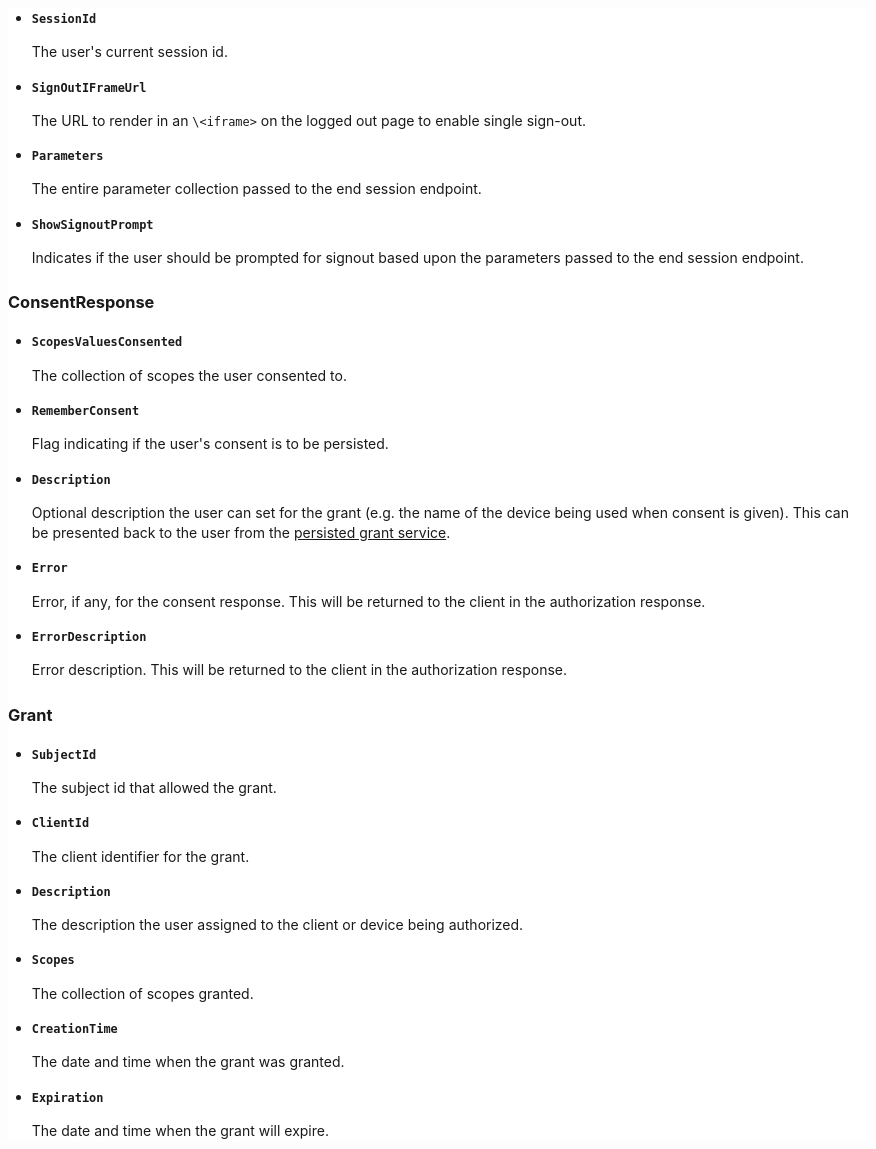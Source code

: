 * **`SessionId`**
    
    The user's current session id.

* **`SignOutIFrameUrl`**

    The URL to render in an `\<iframe>` on the logged out page to enable single sign-out.

* **`Parameters`**
    
    The entire parameter collection passed to the end session endpoint.

* **`ShowSignoutPrompt`**
    
    Indicates if the user should be prompted for signout based upon the parameters passed to the end session endpoint.

### ConsentResponse

* **`ScopesValuesConsented`**
    
    The collection of scopes the user consented to.

* **`RememberConsent`**
    
    Flag indicating if the user's consent is to be persisted.

* **`Description`**
    
    Optional description the user can set for the grant (e.g. the name of the device being used when consent is given). This can be presented back to the user from the [persisted grant service](/identityserver/v7/reference/services/persisted_grant_service).

* **`Error`**
    
    Error, if any, for the consent response. This will be returned to the client in the authorization response.

* **`ErrorDescription`**
    
    Error description. This will be returned to the client in the authorization response.

### Grant

* **`SubjectId`**
    
    The subject id that allowed the grant.

* **`ClientId`**
    
    The client identifier for the grant.

* **`Description`**

    The description the user assigned to the client or device being authorized.

* **`Scopes`**
    
    The collection of scopes granted.

* **`CreationTime`**
    
    The date and time when the grant was granted.

* **`Expiration`**
    
    The date and time when the grant will expire.
